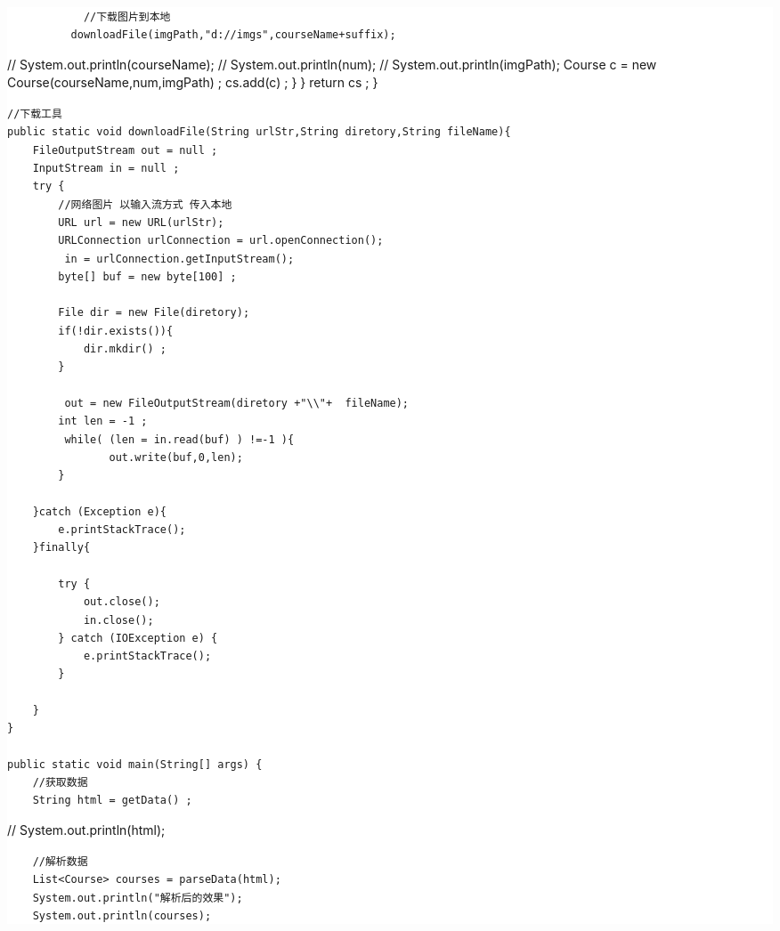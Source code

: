                 //下载图片到本地
              downloadFile(imgPath,"d://imgs",courseName+suffix);
//                System.out.println(courseName);
//                System.out.println(num);
//                System.out.println(imgPath);
                Course c = new Course(courseName,num,imgPath) ;
                cs.add(c) ;
            }
        }
        return cs ;
    }

    //下载工具
    public static void downloadFile(String urlStr,String diretory,String fileName){
        FileOutputStream out = null ;
        InputStream in = null ;
        try {
            //网络图片 以输入流方式 传入本地
            URL url = new URL(urlStr);
            URLConnection urlConnection = url.openConnection();
             in = urlConnection.getInputStream();
            byte[] buf = new byte[100] ;

            File dir = new File(diretory);
            if(!dir.exists()){
                dir.mkdir() ;
            }

             out = new FileOutputStream(diretory +"\\"+  fileName);
            int len = -1 ;
             while( (len = in.read(buf) ) !=-1 ){
                    out.write(buf,0,len);
            }

        }catch (Exception e){
            e.printStackTrace();
        }finally{

            try {
                out.close();
                in.close();
            } catch (IOException e) {
                e.printStackTrace();
            }

        }
    }

    public static void main(String[] args) {
        //获取数据
        String html = getData() ;
//        System.out.println(html);

        //解析数据
        List<Course> courses = parseData(html);
        System.out.println("解析后的效果");
        System.out.println(courses);
